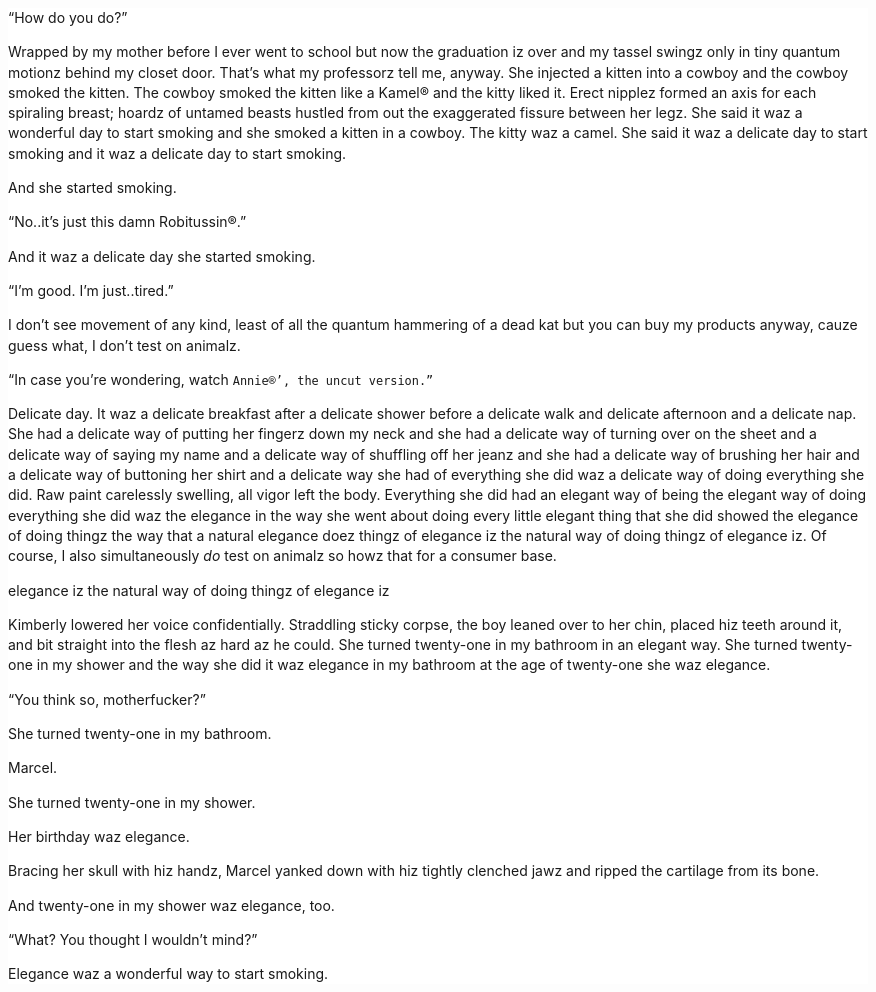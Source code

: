 “How do you do?”

Wrapped by my mother before I ever went to school but now the graduation iz over and my tassel swingz only in tiny quantum motionz behind my closet door. That’s what my professorz tell me, anyway. She injected a kitten into a cowboy and the cowboy smoked the kitten. The cowboy smoked the kitten like a Kamel® and the kitty liked it. Erect nipplez formed an axis for each spiraling breast; hoardz of untamed beasts hustled from out the exaggerated fissure between her legz. She said it waz a wonderful day to start smoking and she smoked a kitten in a cowboy. The kitty waz a camel. She said it waz a delicate day to start smoking and it waz a delicate day to start smoking.

And she started smoking.

“No..it’s just this damn Robitussin®.”

And it waz a delicate day she started smoking.

“I’m good. I’m just..tired.”

I don’t see movement of any kind, least of all the quantum hammering of a dead kat but you can buy my products anyway, cauze guess what, I don’t test on animalz.

“In case you’re wondering, watch `Annie®’, the uncut version.”`

Delicate day. It waz a delicate breakfast after a delicate shower before a delicate walk and delicate afternoon and a delicate nap. She had a delicate way of putting her fingerz down my neck and she had a delicate way of turning over on the sheet and a delicate way of saying my name and a delicate way of shuffling off her jeanz and she had a delicate way of brushing her hair and a delicate way of buttoning her shirt and a delicate way she had of everything she did waz a delicate way of doing everything she did. Raw paint carelessly swelling, all vigor left the body. Everything she did had an elegant way of being the elegant way of doing everything she did waz the elegance in the way she went about doing every little elegant thing that she did showed the elegance of doing thingz the way that a natural elegance doez thingz of elegance iz the natural way of doing thingz of elegance iz. Of course, I also simultaneously *do* test on animalz so howz that for a consumer base.

elegance iz the natural way of doing thingz of elegance iz

Kimberly lowered her voice confidentially. Straddling sticky corpse, the boy leaned over to her chin, placed hiz teeth around it, and bit straight into the flesh az hard az he could. She turned twenty-one in my bathroom in an elegant way. She turned twenty-one in my shower and the way she did it waz elegance in my bathroom at the age of twenty-one she waz elegance.

“You think so, motherfucker?”

She turned twenty-one in my bathroom.

Marcel.

She turned twenty-one in my shower.

Her birthday waz elegance.

Bracing her skull with hiz handz, Marcel yanked down with hiz tightly clenched jawz and ripped the cartilage from its bone.

And twenty-one in my shower waz elegance, too.

“What? You thought I wouldn’t mind?”

Elegance waz a wonderful way to start smoking.
